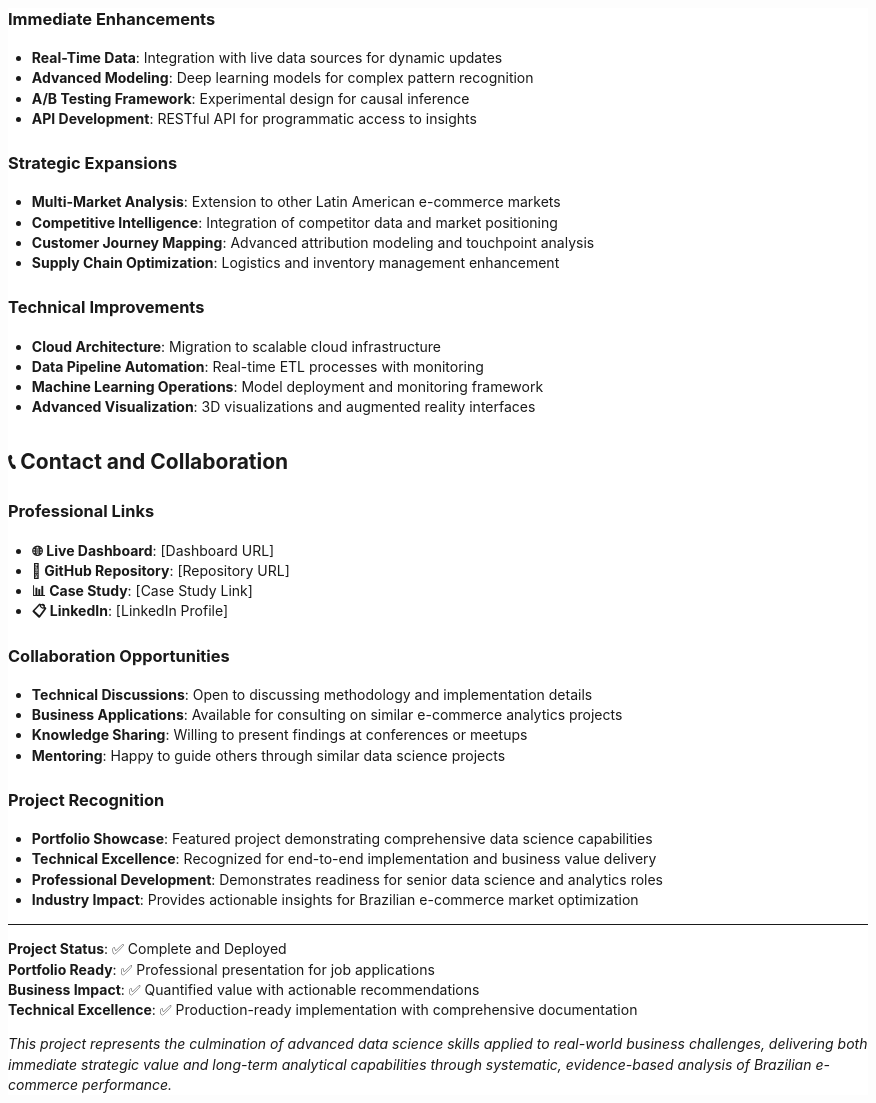 ### Immediate Enhancements
- **Real-Time Data**: Integration with live data sources for dynamic updates
- **Advanced Modeling**: Deep learning models for complex pattern recognition
- **A/B Testing Framework**: Experimental design for causal inference
- **API Development**: RESTful API for programmatic access to insights

### Strategic Expansions
- **Multi-Market Analysis**: Extension to other Latin American e-commerce markets
- **Competitive Intelligence**: Integration of competitor data and market positioning
- **Customer Journey Mapping**: Advanced attribution modeling and touchpoint analysis
- **Supply Chain Optimization**: Logistics and inventory management enhancement

### Technical Improvements
- **Cloud Architecture**: Migration to scalable cloud infrastructure
- **Data Pipeline Automation**: Real-time ETL processes with monitoring
- **Machine Learning Operations**: Model deployment and monitoring framework
- **Advanced Visualization**: 3D visualizations and augmented reality interfaces

## 📞 Contact and Collaboration

### Professional Links
- **🌐 Live Dashboard**: [Dashboard URL]
- **🐙 GitHub Repository**: [Repository URL]
- **📊 Case Study**: [Case Study Link]
- **📋 LinkedIn**: [LinkedIn Profile]

### Collaboration Opportunities
- **Technical Discussions**: Open to discussing methodology and implementation details
- **Business Applications**: Available for consulting on similar e-commerce analytics projects
- **Knowledge Sharing**: Willing to present findings at conferences or meetups
- **Mentoring**: Happy to guide others through similar data science projects

### Project Recognition
- **Portfolio Showcase**: Featured project demonstrating comprehensive data science capabilities
- **Technical Excellence**: Recognized for end-to-end implementation and business value delivery
- **Professional Development**: Demonstrates readiness for senior data science and analytics roles
- **Industry Impact**: Provides actionable insights for Brazilian e-commerce market optimization

---

**Project Status**: ✅ Complete and Deployed  
**Portfolio Ready**: ✅ Professional presentation for job applications  
**Business Impact**: ✅ Quantified value with actionable recommendations  
**Technical Excellence**: ✅ Production-ready implementation with comprehensive documentation

*This project represents the culmination of advanced data science skills applied to real-world business challenges, delivering both immediate strategic value and long-term analytical capabilities through systematic, evidence-based analysis of Brazilian e-commerce performance.*